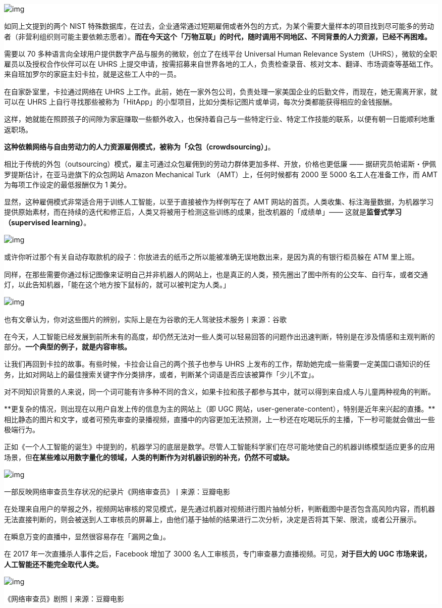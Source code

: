 ![img](https://mmbiz.qpic.cn/mmbiz_png/OqGIko5qXadtcQgibwib0hhLw3sSPqMbxJvpdxIzr1KJBcbIEdibNNfDibzbibDURtpAIYEE7G7H0nlQMbEUibUB6ribg/640?wx_fmt=png)

如同上文提到的两个 NIST 特殊数据库，在过去，企业通常通过短期雇佣或者外包的方式，为某个需要大量样本的项目找到尽可能多的劳动者（非营利组织则可能主要依赖志愿者）。**而在今天这个「万物互联」的时代，随时调用不同地区、不同背景的人力资源，已经不再困难。**

需要以 70 多种语言向全球用户提供数字产品与服务的微软，创立了在线平台 Universal Human Relevance System（UHRS），微软的全职雇员以及授权合作伙伴可以在 UHRS 上提交申请，按需招募来自世界各地的工人，负责检查录音、核对文本、翻译、市场调查等基础工作。来自班加罗尔的家庭主妇卡拉，就是这些工人中的一员。

在自家卧室里，卡拉通过网络在 UHRS 上工作。此前，她在一家外包公司，负责处理一家美国企业的后勤文件，而现在，她无需离开家，就可以在 UHRS 上自行寻找那些被称为「HitApp」的小型项目，比如分类标记图片或单词，每次分类都能获得相应的金钱报酬。

这样，她就能在照顾孩子的间隙为家庭赚取一些额外收入，也保持着自己与一些特定行业、特定工作技能的联系，以便有朝一日能顺利地重返职场。

**这种依赖网络与自由劳动力的人力资源雇佣模式，被称为「众包（crowdsourcing）」**。

相比于传统的外包（outsourcing）模式，雇主可通过众包雇佣到的劳动力群体更加多样、开放，价格也更低廉 —— 据研究员帕诺斯・伊佩罗提斯估计，在亚马逊旗下的众包网站 Amazon Mechanical Turk （AMT）上，任何时候都有 2000 至 5000 名工人在准备工作，而 AMT 为每项工作设定的最低报酬仅为 1 美分。

显然，这种雇佣模式非常适合用于训练人工智能，以至于直接被作为样例写在了 AMT 网站的首页。人类收集、标注海量数据，为机器学习提供原始素材，而在持续的迭代和修正后，人类又将被用于检测这些训练的成果，批改机器的「成绩单」—— 这就是**监督式学习（supervised learning）**。

![img](https://mmbiz.qpic.cn/mmbiz_png/OqGIko5qXadtcQgibwib0hhLw3sSPqMbxJtlMv1cjIWWiaMB9vKFHYQu784LyLtwAlw69tlOpI87MkUfIbcJtpv8A/640?wx_fmt=png)

或许你听过那个有关自动存取款机的段子：你放进去的纸币之所以能被准确无误地数出来，是因为真的有银行柜员躲在 ATM 里上班。

同样，在那些需要你通过标记图像来证明自己并非机器人的网站上，也是真正的人类，预先圈出了图中所有的公交车、自行车，或者交通灯，以此告知机器，「能在这个地方按下鼠标的，就可以被判定为人类。」

![img](https://mmbiz.qpic.cn/mmbiz_jpg/OqGIko5qXadtcQgibwib0hhLw3sSPqMbxJQ1UJzFO5tJmsfg7rRLFmrqqtjhwAormRuibEXgjC8vGIH02iaQcUCwgg/640?wx_fmt=jpeg)

也有文章认为，你对这些图片的辨别，实际上是在为谷歌的无人驾驶技术服务丨来源：谷歌

在今天，人工智能已经发展到前所未有的高度，却仍然无法对一些人类可以轻易回答的问题作出迅速判断，特别是在涉及情感和主观判断的部分。**一个典型的例子，就是内容审核。**

让我们再回到卡拉的故事。有些时候，卡拉会让自己的两个孩子也参与 UHRS 上发布的工作，帮助她完成一些需要一定美国口语知识的任务，比如对网站上的最佳搜索关键字作分类排序，或者，判断某个词语是否应该被算作「少儿不宜」。

对不同知识背景的人来说，同一个词可能有许多种不同的含义，如果卡拉和孩子都参与其中，就可以得到来自成人与儿童两种视角的判断。

**更复杂的情况，则出现在以用户自发上传的信息为主的网站上（即 UGC 网站，user-generate-content），特别是近年来兴起的直播。**相比静态的图片和文字，或者可预先审查的录播视频，直播中的内容更加无法预测，上一秒还在吃喝玩乐的主播，下一秒可能就会做出一些极端行为。

正如《一个人工智能的诞生》中提到的，机器学习的底层是数学。尽管人工智能科学家们在尽可能地使自己的机器训练模型适应更多的应用场景，但**在某些难以用数字量化的领域，人类的判断作为对机器识别的补充，仍然不可或缺。**

![img](https://mmbiz.qpic.cn/mmbiz_jpg/OqGIko5qXadtcQgibwib0hhLw3sSPqMbxJ8jP37Ed4ntuFrdIV6eU8LY5NJiaOzicsVFibB2PVQRjCzypxBY9wf1y5Q/640?wx_fmt=jpeg)

一部反映网络审查员生存状况的纪录片《网络审查员》丨来源：豆瓣电影

在处理来自用户的举报之外，视频网站审核的常见模式，是先通过机器对视频进行图片抽帧分析，判断截图中是否包含高风险内容，而机器无法直接判断的，则会被送到人工审核员的屏幕上，由他们基于抽帧的结果进行二次分析，决定是否将其下架、限流，或者公开展示。

在瞬息万变的直播中，显然很容易存在「漏网之鱼」。

在 2017 年一次直播杀人事件之后，Facebook 增加了 3000 名人工审核员，专门审查暴力直播视频。可见，**对于巨大的 UGC 市场来说，人工智能还不能完全取代人类。**

![img](https://mmbiz.qpic.cn/mmbiz_jpg/OqGIko5qXadtcQgibwib0hhLw3sSPqMbxJSbDUDPwkUicHwz0qcY6ZYQcISa5libAiaWA3mj7qOlibSOm8IZkBqEIicSQ/640?wx_fmt=jpeg)

《网络审查员》剧照丨来源：豆瓣电影

